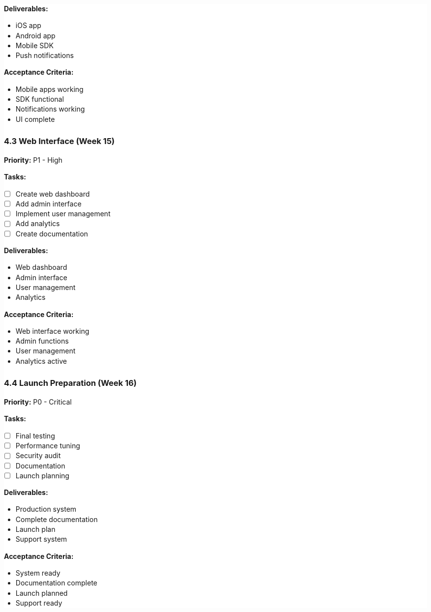 **Deliverables:**
- iOS app
- Android app
- Mobile SDK
- Push notifications

**Acceptance Criteria:**
- Mobile apps working
- SDK functional
- Notifications working
- UI complete

### 4.3 Web Interface (Week 15)

**Priority:** P1 - High

**Tasks:**
- [ ] Create web dashboard
- [ ] Add admin interface
- [ ] Implement user management
- [ ] Add analytics
- [ ] Create documentation

**Deliverables:**
- Web dashboard
- Admin interface
- User management
- Analytics

**Acceptance Criteria:**
- Web interface working
- Admin functions
- User management
- Analytics active

### 4.4 Launch Preparation (Week 16)

**Priority:** P0 - Critical

**Tasks:**
- [ ] Final testing
- [ ] Performance tuning
- [ ] Security audit
- [ ] Documentation
- [ ] Launch planning

**Deliverables:**
- Production system
- Complete documentation
- Launch plan
- Support system

**Acceptance Criteria:**
- System ready
- Documentation complete
- Launch planned
- Support ready
